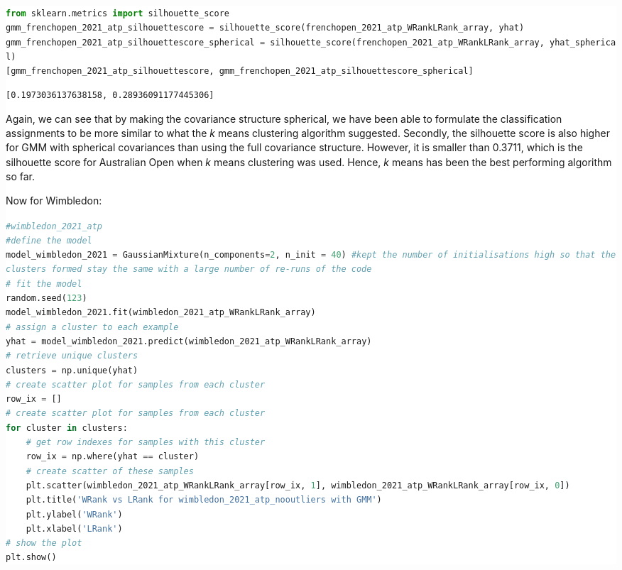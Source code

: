 


```python
from sklearn.metrics import silhouette_score
gmm_frenchopen_2021_atp_silhouettescore = silhouette_score(frenchopen_2021_atp_WRankLRank_array, yhat)
gmm_frenchopen_2021_atp_silhouettescore_spherical = silhouette_score(frenchopen_2021_atp_WRankLRank_array, yhat_spherical)
[gmm_frenchopen_2021_atp_silhouettescore, gmm_frenchopen_2021_atp_silhouettescore_spherical]
```




    [0.1973036137638158, 0.28936091177445306]



Again, we can see that by making the covariance structure spherical, we have been able to formulate the classification assignments to be more similar to what the $k$ means clustering algorithm suggested. Secondly, the silhouette score is also higher for GMM with spherical covariances than using the full covariance structure. However, it is smaller than 0.3711, which is the silhouette score for Australian Open when $k$ means clustering was used. Hence, $k$ means has been the best performing algorithm so far.

Now for Wimbledon:


```python
#wimbledon_2021_atp
#define the model
model_wimbledon_2021 = GaussianMixture(n_components=2, n_init = 40) #kept the number of initialisations high so that the clusters formed stay the same with a large number of re-runs of the code
# fit the model
random.seed(123)
model_wimbledon_2021.fit(wimbledon_2021_atp_WRankLRank_array)
# assign a cluster to each example
yhat = model_wimbledon_2021.predict(wimbledon_2021_atp_WRankLRank_array)
# retrieve unique clusters
clusters = np.unique(yhat)
# create scatter plot for samples from each cluster
row_ix = []
# create scatter plot for samples from each cluster
for cluster in clusters:
	# get row indexes for samples with this cluster
	row_ix = np.where(yhat == cluster)
	# create scatter of these samples
	plt.scatter(wimbledon_2021_atp_WRankLRank_array[row_ix, 1], wimbledon_2021_atp_WRankLRank_array[row_ix, 0])
	plt.title('WRank vs LRank for wimbledon_2021_atp_nooutliers with GMM')
	plt.ylabel('WRank')
	plt.xlabel('LRank')
# show the plot
plt.show()
```


    